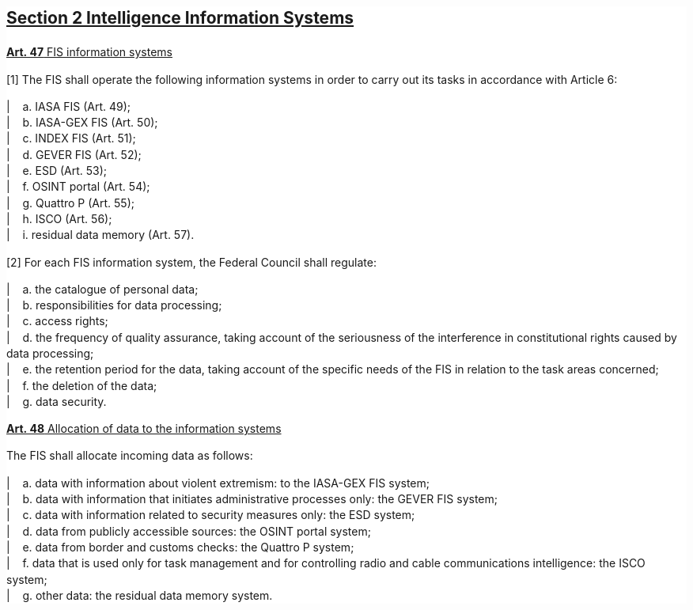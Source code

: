 ## [Section 2 Intelligence Information Systems](https://www.fedlex.admin.ch/eli/cc/2017/494/en#chap_4/sec_2)

[**Art. 47** FIS information systems](https://www.fedlex.admin.ch/eli/cc/2017/494/en#art_47) 

[1] The FIS shall operate the following information systems in order to carry out its tasks in accordance with Article 6:


|    a. IASA FIS (Art. 49);  
|    b. IASA-GEX FIS (Art. 50);  
|    c. INDEX FIS (Art. 51);  
|    d. GEVER FIS (Art. 52);  
|    e. ESD (Art. 53);  
|    f. OSINT portal (Art. 54);  
|    g. Quattro P (Art. 55);  
|    h. ISCO (Art. 56);  
|    i. residual data memory (Art. 57).

[2] For each FIS information system, the Federal Council shall regulate:


|    a. the catalogue of personal data;  
|    b. responsibilities for data processing;  
|    c. access rights;  
|    d. the frequency of quality assurance, taking account of the seriousness of the interference in constitutional rights caused by data processing;  
|    e. the retention period for the data, taking account of the specific needs of the FIS in relation to the task areas concerned;  
|    f. the deletion of the data;  
|    g. data security.

[**Art. 48** Allocation of data to the information systems](https://www.fedlex.admin.ch/eli/cc/2017/494/en#art_48) 

The FIS shall allocate incoming data as follows:


|    a. data with information about violent extremism: to the IASA-GEX FIS system;  
|    b. data with information that initiates administrative processes only: the GEVER FIS system;  
|    c. data with information related to security measures only: the ESD system;  
|    d. data from publicly accessible sources: the OSINT portal system;  
|    e. data from border and customs checks: the Quattro P system;  
|    f. data that is used only for task management and for controlling radio and cable communications intelligence: the ISCO system;  
|    g. other data: the residual data memory system.
